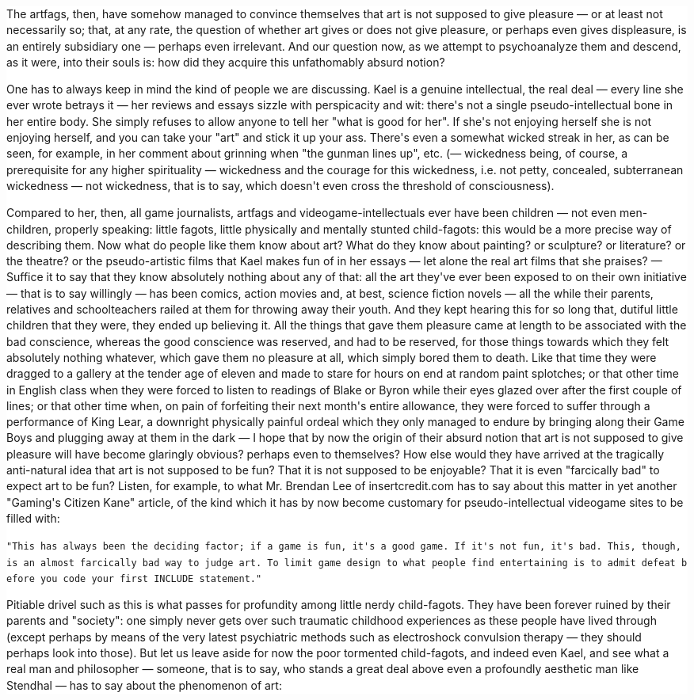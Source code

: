 The artfags, then, have somehow managed to convince themselves that art is not supposed to give pleasure — or at least not necessarily so; that, at any rate, the question of whether art gives or does not give pleasure, or perhaps even gives displeasure, is an entirely subsidiary one — perhaps even irrelevant. And our question now, as we attempt to psychoanalyze them and descend, as it were, into their souls is: how did they acquire this unfathomably absurd notion?

One has to always keep in mind the kind of people we are discussing. Kael is a genuine intellectual, the real deal — every line she ever wrote betrays it — her reviews and essays sizzle with perspicacity and wit: there's not a single pseudo-intellectual bone in her entire body. She simply refuses to allow anyone to tell her "what is good for her". If she's not enjoying herself she is not enjoying herself, and you can take your "art" and stick it up your ass. There's even a somewhat wicked streak in her, as can be seen, for example, in her comment about grinning when "the gunman lines up", etc. (— wickedness being, of course, a prerequisite for any higher spirituality — wickedness and the courage for this wickedness, i.e. not petty, concealed, subterranean wickedness — not wickedness, that is to say, which doesn't even cross the threshold of consciousness).

Compared to her, then, all game journalists, artfags and videogame-intellectuals ever have been children — not even men-children, properly speaking: little fagots, little physically and mentally stunted child-fagots: this would be a more precise way of describing them. Now what do people like them know about art? What do they know about painting? or sculpture? or literature? or the theatre? or the pseudo-artistic films that Kael makes fun of in her essays — let alone the real art films that she praises? — Suffice it to say that they know absolutely nothing about any of that: all the art they've ever been exposed to on their own initiative — that is to say willingly — has been comics, action movies and, at best, science fiction novels — all the while their parents, relatives and schoolteachers railed at them for throwing away their youth. And they kept hearing this for so long that, dutiful little children that they were, they ended up believing it. All the things that gave them pleasure came at length to be associated with the bad conscience, whereas the good conscience was reserved, and had to be reserved, for those things towards which they felt absolutely nothing whatever, which gave them no pleasure at all, which simply bored them to death. Like that time they were dragged to a gallery at the tender age of eleven and made to stare for hours on end at random paint splotches; or that other time in English class when they were forced to listen to readings of Blake or Byron while their eyes glazed over after the first couple of lines; or that other time when, on pain of forfeiting their next month's entire allowance, they were forced to suffer through a performance of King Lear, a downright physically painful ordeal which they only managed to endure by bringing along their Game Boys and plugging away at them in the dark — I hope that by now the origin of their absurd notion that art is not supposed to give pleasure will have become glaringly obvious? perhaps even to themselves? How else would they have arrived at the tragically anti-natural idea that art is not supposed to be fun? That it is not supposed to be enjoyable? That it is even "farcically bad" to expect art to be fun? Listen, for example, to what Mr. Brendan Lee of insertcredit.com has to say about this matter in yet another "Gaming's Citizen Kane" article, of the kind which it has by now become customary for pseudo-intellectual videogame sites to be filled with:

    "This has always been the deciding factor; if a game is fun, it's a good game. If it's not fun, it's bad. This, though, is an almost farcically bad way to judge art. To limit game design to what people find entertaining is to admit defeat before you code your first INCLUDE statement." 

Pitiable drivel such as this is what passes for profundity among little nerdy child-fagots. They have been forever ruined by their parents and "society": one simply never gets over such traumatic childhood experiences as these people have lived through (except perhaps by means of the very latest psychiatric methods such as electroshock convulsion therapy — they should perhaps look into those). But let us leave aside for now the poor tormented child-fagots, and indeed even Kael, and see what a real man and philosopher — someone, that is to say, who stands a great deal above even a profoundly aesthetic man like Stendhal — has to say about the phenomenon of art:
